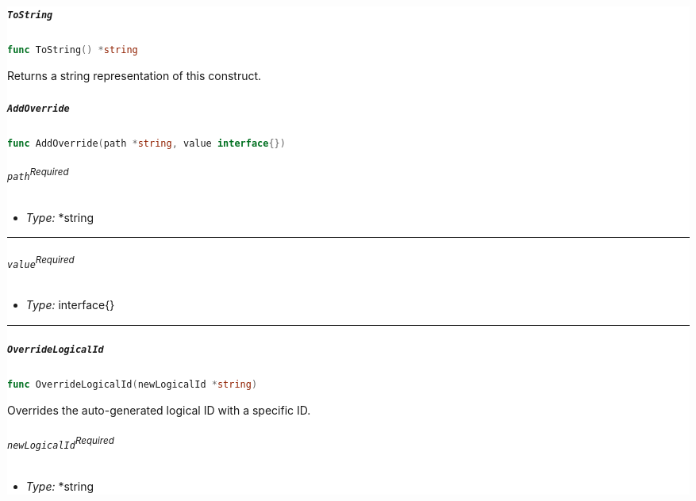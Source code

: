 
##### `ToString` <a name="ToString" id="rhizo-co-terraform-provider-oci.dataOciDatabaseToolsDatabaseToolsEndpointServices.DataOciDatabaseToolsDatabaseToolsEndpointServices.toString"></a>

```go
func ToString() *string
```

Returns a string representation of this construct.

##### `AddOverride` <a name="AddOverride" id="rhizo-co-terraform-provider-oci.dataOciDatabaseToolsDatabaseToolsEndpointServices.DataOciDatabaseToolsDatabaseToolsEndpointServices.addOverride"></a>

```go
func AddOverride(path *string, value interface{})
```

###### `path`<sup>Required</sup> <a name="path" id="rhizo-co-terraform-provider-oci.dataOciDatabaseToolsDatabaseToolsEndpointServices.DataOciDatabaseToolsDatabaseToolsEndpointServices.addOverride.parameter.path"></a>

- *Type:* *string

---

###### `value`<sup>Required</sup> <a name="value" id="rhizo-co-terraform-provider-oci.dataOciDatabaseToolsDatabaseToolsEndpointServices.DataOciDatabaseToolsDatabaseToolsEndpointServices.addOverride.parameter.value"></a>

- *Type:* interface{}

---

##### `OverrideLogicalId` <a name="OverrideLogicalId" id="rhizo-co-terraform-provider-oci.dataOciDatabaseToolsDatabaseToolsEndpointServices.DataOciDatabaseToolsDatabaseToolsEndpointServices.overrideLogicalId"></a>

```go
func OverrideLogicalId(newLogicalId *string)
```

Overrides the auto-generated logical ID with a specific ID.

###### `newLogicalId`<sup>Required</sup> <a name="newLogicalId" id="rhizo-co-terraform-provider-oci.dataOciDatabaseToolsDatabaseToolsEndpointServices.DataOciDatabaseToolsDatabaseToolsEndpointServices.overrideLogicalId.parameter.newLogicalId"></a>

- *Type:* *string
